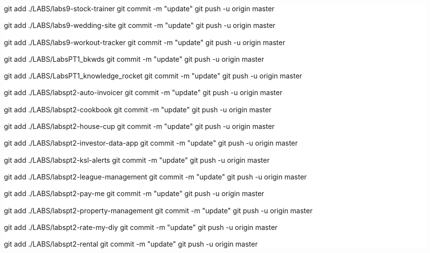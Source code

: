 git add ./LABS/labs9-stock-trainer
git commit -m "update"
git push -u origin master

git add ./LABS/labs9-wedding-site
git commit -m "update"
git push -u origin master

git add ./LABS/labs9-workout-tracker
git commit -m "update"
git push -u origin master

git add ./LABS/LabsPT1_bkwds
git commit -m "update"
git push -u origin master

git add ./LABS/LabsPT1_knowledge_rocket
git commit -m "update"
git push -u origin master

git add ./LABS/labspt2-auto-invoicer
git commit -m "update"
git push -u origin master

git add ./LABS/labspt2-cookbook
git commit -m "update"
git push -u origin master

git add ./LABS/labspt2-house-cup
git commit -m "update"
git push -u origin master

git add ./LABS/labspt2-investor-data-app
git commit -m "update"
git push -u origin master

git add ./LABS/labspt2-ksl-alerts
git commit -m "update"
git push -u origin master

git add ./LABS/labspt2-league-management
git commit -m "update"
git push -u origin master

git add ./LABS/labspt2-pay-me
git commit -m "update"
git push -u origin master

git add ./LABS/labspt2-property-management
git commit -m "update"
git push -u origin master

git add ./LABS/labspt2-rate-my-diy
git commit -m "update"
git push -u origin master

git add ./LABS/labspt2-rental
git commit -m "update"
git push -u origin master
